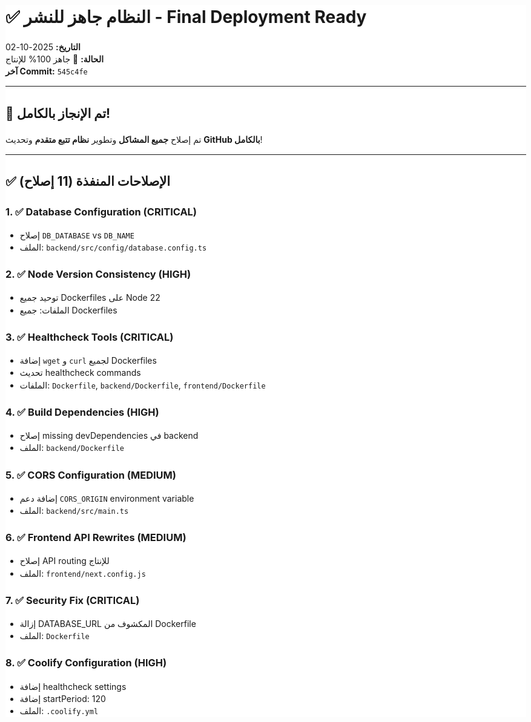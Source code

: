 # ✅ النظام جاهز للنشر - Final Deployment Ready

**التاريخ:** 2025-10-02  
**الحالة:** 🚀 جاهز 100% للإنتاج  
**آخر Commit:** `545c4fe`

---

## 🎉 تم الإنجاز بالكامل!

تم إصلاح **جميع المشاكل** وتطوير **نظام تتبع متقدم** وتحديث **GitHub بالكامل**!

---

## ✅ الإصلاحات المنفذة (11 إصلاح)

### 1. ✅ **Database Configuration** (CRITICAL)
- إصلاح `DB_DATABASE` vs `DB_NAME`
- الملف: `backend/src/config/database.config.ts`

### 2. ✅ **Node Version Consistency** (HIGH)
- توحيد جميع Dockerfiles على Node 22
- الملفات: جميع Dockerfiles

### 3. ✅ **Healthcheck Tools** (CRITICAL)
- إضافة `wget` و `curl` لجميع Dockerfiles
- تحديث healthcheck commands
- الملفات: `Dockerfile`, `backend/Dockerfile`, `frontend/Dockerfile`

### 4. ✅ **Build Dependencies** (HIGH)
- إصلاح missing devDependencies في backend
- الملف: `backend/Dockerfile`

### 5. ✅ **CORS Configuration** (MEDIUM)
- إضافة دعم `CORS_ORIGIN` environment variable
- الملف: `backend/src/main.ts`

### 6. ✅ **Frontend API Rewrites** (MEDIUM)
- إصلاح API routing للإنتاج
- الملف: `frontend/next.config.js`

### 7. ✅ **Security Fix** (CRITICAL)
- إزالة DATABASE_URL المكشوف من Dockerfile
- الملف: `Dockerfile`

### 8. ✅ **Coolify Configuration** (HIGH)
- إضافة healthcheck settings
- إضافة startPeriod: 120
- الملف: `.coolify.yml`
